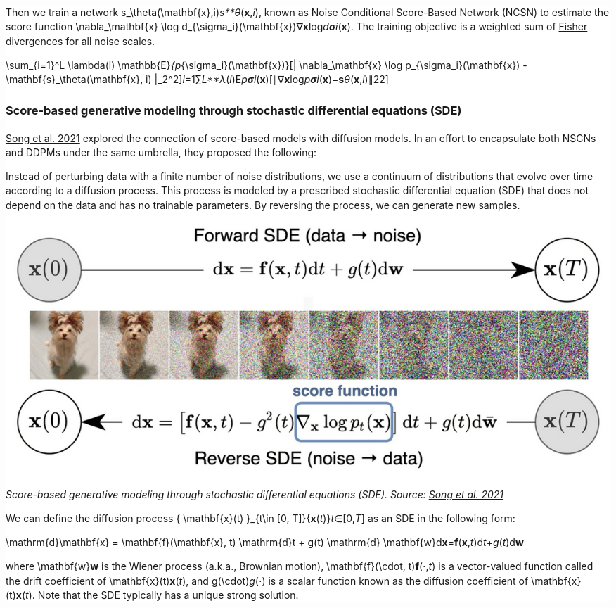 Then we train a network s_\theta(\mathbf{x},i)*s**θ*(**x**,*i*), known as Noise Conditional Score-Based Network (NCSN) to estimate the score function \nabla_\mathbf{x} \log d_{\sigma_i}(\mathbf{x})∇**x**log*d**σ**i*(**x**). The training objective is a weighted sum of [Fisher divergences](https://en.wikipedia.org/wiki/Fisher_information_metric) for all noise scales.

\sum_{i=1}^L \lambda(i) \mathbb{E}_{p_{\sigma_i}(\mathbf{x})}[\| \nabla_\mathbf{x} \log p_{\sigma_i}(\mathbf{x}) - \mathbf{s}_\theta(\mathbf{x}, i) \|_2^2]*i*=1∑*L**λ*(*i*)E*p**σ**i*(**x**)[∥∇**x**log*p**σ**i*(**x**)−**s***θ*(**x**,*i*)∥22]

### Score-based generative modeling through stochastic differential equations (SDE)

[Song et al. 2021](https://arxiv.org/abs/2011.13456) explored the connection of score-based models with diffusion models. In an effort to encapsulate both NSCNs and DDPMs under the same umbrella, they proposed the following:

Instead of perturbing data with a finite number of noise distributions, we use a continuum of distributions that evolve over time according to a diffusion process. This process is modeled by a prescribed stochastic differential equation (SDE) that does not depend on the data and has no trainable parameters. By reversing the process, we can generate new samples.

[![score-sde](assets/images/posts/README/score-sde.png)](https://theaisummer.com/static/d007d60f773b61f4585cbec3869490d5/a878e/score-sde.png)*Score-based generative modeling through stochastic differential equations (SDE). Source: [Song et al. 2021](https://arxiv.org/abs/2011.13456)*

We can define the diffusion process \{ \mathbf{x}(t) \}_{t\in [0, T]}{**x**(*t*)}*t*∈[0,*T*] as an SDE in the following form:

\mathrm{d}\mathbf{x} = \mathbf{f}(\mathbf{x}, t) \mathrm{d}t + g(t) \mathrm{d} \mathbf{w}d**x**=**f**(**x**,*t*)d*t*+*g*(*t*)d**w**

where \mathbf{w}**w** is the [Wiener process](https://en.wikipedia.org/wiki/Wiener_process) (a.k.a., [Brownian motion](https://en.wikipedia.org/wiki/Brownian_motion)), \mathbf{f}(\cdot, t)**f**(⋅,*t*) is a vector-valued function called the drift coefficient of \mathbf{x}(t)**x**(*t*), and g(\cdot)*g*(⋅) is a scalar function known as the diffusion coefficient of \mathbf{x}(t)**x**(*t*). Note that the SDE typically has a unique strong solution.
